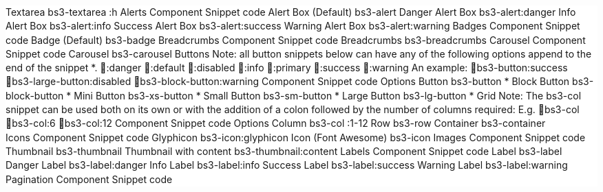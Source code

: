 Textarea	bs3-textarea	:h
Alerts
Component	Snippet code
Alert Box (Default)	bs3-alert
Danger Alert Box	bs3-alert:danger
Info Alert Box	bs3-alert:info
Success Alert Box	bs3-alert:success
Warning Alert Box	bs3-alert:warning
Badges
Component	Snippet code
Badge (Default)	bs3-badge
Breadcrumbs
Component	Snippet code
Breadcrumbs	bs3-breadcrumbs
Carousel
Component	Snippet code
Carousel	bs3-carousel
Buttons
Note: all button snippets below can have any of the following options append to the end of the snippet *.
:danger
:default
:disabled
:info
:primary
:success
:warning
An example:
bs3-button:success
bs3-large-button:disabled
bs3-block-button:warning
Component	Snippet code	Options
Button	bs3-button	*
Block Button	bs3-block-button	*
Mini Button	bs3-xs-button	*
Small Button	bs3-sm-button	*
Large Button	bs3-lg-button	*
Grid
Note: The bs3-col snippet can be used both on its own or with the addition of a colon followed by the number of columns required: E.g.
bs3-col
bs3-col:6
bs3-col:12
Component	Snippet code	Options
Column	bs3-col	:1-12
Row	bs3-row	
Container	bs3-container	
Icons
Component	Snippet code
Glyphicon	bs3-icon:glyphicon
Icon (Font Awesome)	bs3-icon
Images
Component	Snippet code
Thumbnail	bs3-thumbnail
Thumbnail with content	bs3-thumbnail:content
Labels
Component	Snippet code
Label	bs3-label
Danger Label	bs3-label:danger
Info Label	bs3-label:info
Success Label	bs3-label:success
Warning Label	bs3-label:warning
Pagination
Component	Snippet code